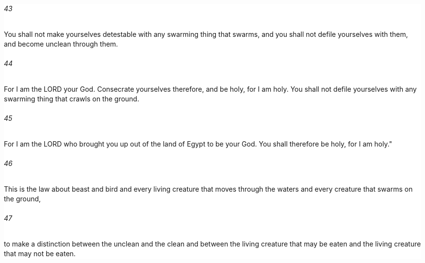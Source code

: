 ###### 43 
You shall not make yourselves detestable with any swarming thing that swarms, and you shall not defile yourselves with them, and become unclean through them. 

###### 44 
For I am the LORD your God. Consecrate yourselves therefore, and be holy, for I am holy. You shall not defile yourselves with any swarming thing that crawls on the ground. 

###### 45 
For I am the LORD who brought you up out of the land of Egypt to be your God. You shall therefore be holy, for I am holy." 

###### 46 
This is the law about beast and bird and every living creature that moves through the waters and every creature that swarms on the ground, 

###### 47 
to make a distinction between the unclean and the clean and between the living creature that may be eaten and the living creature that may not be eaten.
